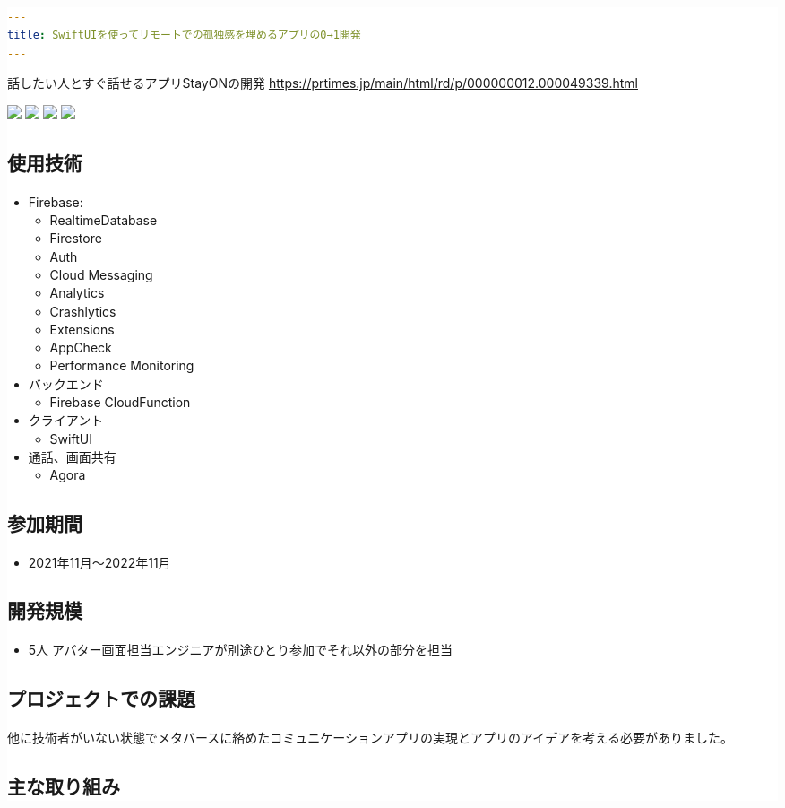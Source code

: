 ```yaml
---
title: SwiftUIを使ってリモートでの孤独感を埋めるアプリの0→1開発
---
```


話したい人とすぐ話せるアプリStayONの開発
https://prtimes.jp/main/html/rd/p/000000012.000049339.html

<img src="https://i.gyazo.com/dbbb905de9773834432689fd0d619565.png" width="150rem" />
<img src="https://i.gyazo.com/02de61d5c6cb0fb251dc230048bcafc7.png" width="150rem" />
<img src="https://i.gyazo.com/ffce977a187eb4cb7887f6d6cde5f4e9.png" width="150rem" />
<img src="https://i.gyazo.com/4877df3e249a6f492bdefb69cd163094.gif" width="150rem" />

## 使用技術

- Firebase:
  - RealtimeDatabase
  - Firestore
  - Auth
  - Cloud Messaging
  - Analytics
  - Crashlytics
  - Extensions
  - AppCheck
  - Performance Monitoring
- バックエンド
  - Firebase CloudFunction
- クライアント
  - SwiftUI
- 通話、画面共有
  - Agora

## 参加期間

- 2021年11月〜2022年11月

## 開発規模

- 5人
  アバター画面担当エンジニアが別途ひとり参加でそれ以外の部分を担当

## プロジェクトでの課題

他に技術者がいない状態でメタバースに絡めたコミュニケーションアプリの実現とアプリのアイデアを考える必要がありました。

## 主な取り組み
